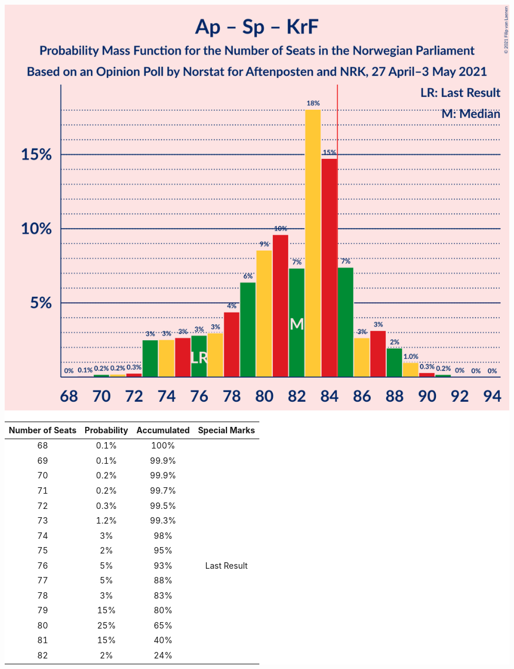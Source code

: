 ![Graph with seats probability mass function not yet produced](2021-05-03-Norstat-coalitions-seats-pmf-ap–sp–krf.png "Seats Probability Mass Function")

| Number of Seats | Probability | Accumulated | Special Marks |
|:---------------:|:-----------:|:-----------:|:-------------:|
| 68 | 0.1% | 100% |  |
| 69 | 0.1% | 99.9% |  |
| 70 | 0.2% | 99.9% |  |
| 71 | 0.2% | 99.7% |  |
| 72 | 0.3% | 99.5% |  |
| 73 | 1.2% | 99.3% |  |
| 74 | 3% | 98% |  |
| 75 | 2% | 95% |  |
| 76 | 5% | 93% | Last Result |
| 77 | 5% | 88% |  |
| 78 | 3% | 83% |  |
| 79 | 15% | 80% |  |
| 80 | 25% | 65% |  |
| 81 | 15% | 40% |  |
| 82 | 2% | 24% |  |
